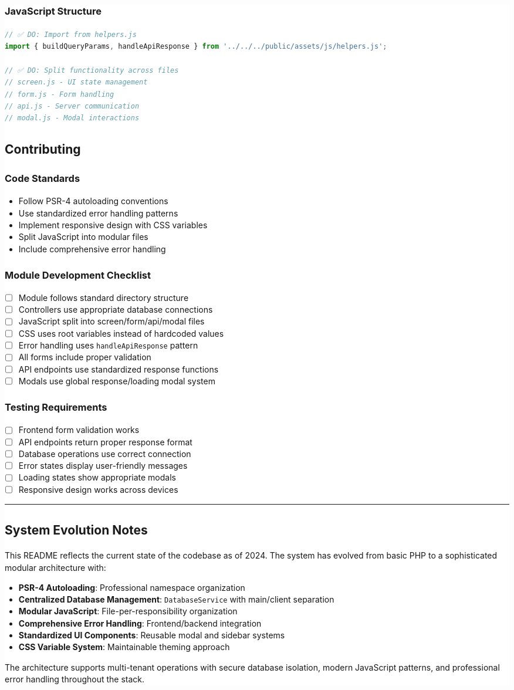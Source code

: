 ### JavaScript Structure
```javascript
// ✅ DO: Import from helpers.js
import { buildQueryParams, handleApiResponse } from '../../../public/assets/js/helpers.js';

// ✅ DO: Split functionality across files
// screen.js - UI state management
// form.js - Form handling
// api.js - Server communication  
// modal.js - Modal interactions
```

## Contributing

### Code Standards
- Follow PSR-4 autoloading conventions
- Use standardized error handling patterns
- Implement responsive design with CSS variables
- Split JavaScript into modular files
- Include comprehensive error handling

### Module Development Checklist
- [ ] Module follows standard directory structure
- [ ] Controllers use appropriate database connections
- [ ] JavaScript split into screen/form/api/modal files
- [ ] CSS uses root variables instead of hardcoded values
- [ ] Error handling uses `handleApiResponse` pattern
- [ ] All forms include proper validation
- [ ] API endpoints use standardized response functions
- [ ] Modals use global response/loading modal system

### Testing Requirements
- [ ] Frontend form validation works
- [ ] API endpoints return proper response format
- [ ] Database operations use correct connection
- [ ] Error states display user-friendly messages
- [ ] Loading states show appropriate modals
- [ ] Responsive design works across devices

---

## System Evolution Notes

This README reflects the current state of the codebase as of 2024. The system has evolved from basic PHP to a sophisticated modular architecture with:

- **PSR-4 Autoloading**: Professional namespace organization
- **Centralized Database Management**: `DatabaseService` with main/client separation
- **Modular JavaScript**: File-per-responsibility organization
- **Comprehensive Error Handling**: Frontend/backend integration
- **Standardized UI Components**: Reusable modal and sidebar systems
- **CSS Variable System**: Maintainable theming approach

The architecture supports multi-tenant operations with secure database isolation, modern JavaScript patterns, and professional error handling throughout the stack.